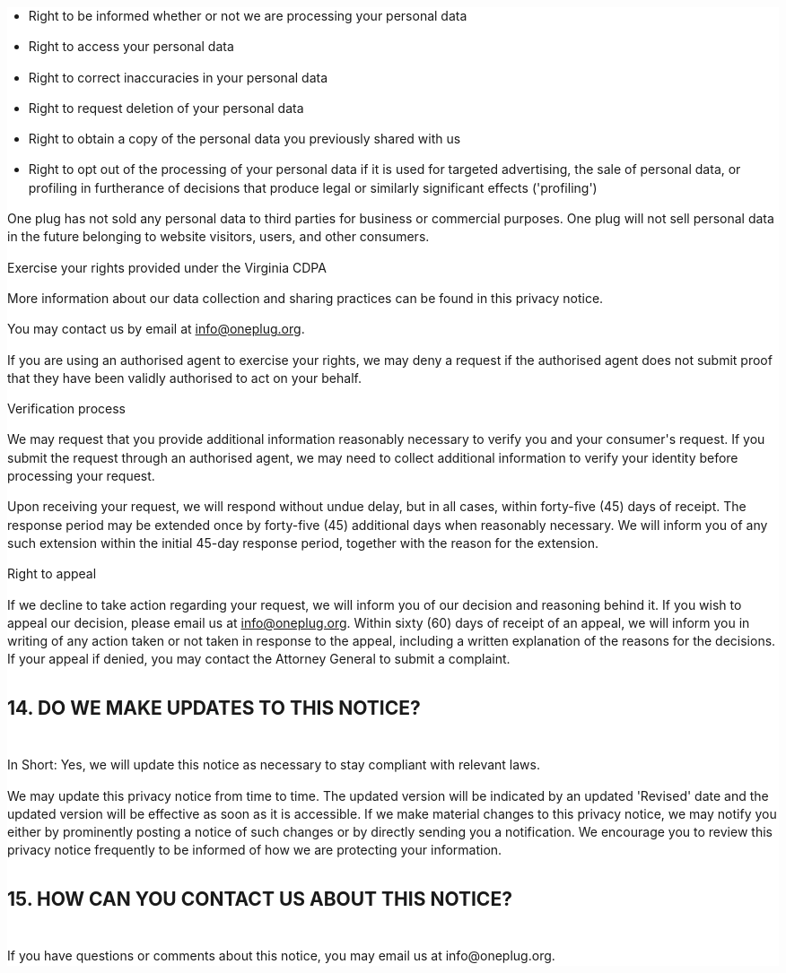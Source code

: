 - Right to be informed whether or not we are processing your personal data

- Right to access your personal data

- Right to correct inaccuracies in your personal data

- Right to request deletion of your personal data

- Right to obtain a copy of the personal data you previously shared with us

- Right to opt out of the processing of your personal data if it is used for targeted advertising, the sale of personal data, or profiling in furtherance of decisions that produce legal or similarly significant effects ('profiling')

One plug has not sold any personal data to third parties for business or commercial purposes. One plug will not sell personal data in the future belonging to website visitors, users, and other consumers.

Exercise your rights provided under the Virginia CDPA

More information about our data collection and sharing practices can be found in this privacy notice.

You may contact us by email at info@oneplug.org.

If you are using an authorised agent to exercise your rights, we may deny a request if the authorised agent does not submit proof that they have been validly authorised to act on your behalf.

Verification process

We may request that you provide additional information reasonably necessary to verify you and your consumer's request. If you submit the request through an authorised agent, we may need to collect additional information to verify your identity before processing your request.

Upon receiving your request, we will respond without undue delay, but in all cases, within forty-five (45) days of receipt. The response period may be extended once by forty-five (45) additional days when reasonably necessary. We will inform you of any such extension within the initial 45-day response period, together with the reason for the extension.

Right to appeal

If we decline to take action regarding your request, we will inform you of our decision and reasoning behind it. If you wish to appeal our decision, please email us at info@oneplug.org. Within sixty (60) days of receipt of an appeal, we will inform you in writing of any action taken or not taken in response to the appeal, including a written explanation of the reasons for the decisions. If your appeal if denied, you may contact the Attorney General to submit a complaint.

## 14. DO WE MAKE UPDATES TO THIS NOTICE?
<br>
In Short: Yes, we will update this notice as necessary to stay compliant with relevant laws.

We may update this privacy notice from time to time. The updated version will be indicated by an updated 'Revised' date and the updated version will be effective as soon as it is accessible. If we make material changes to this privacy notice, we may notify you either by prominently posting a notice of such changes or by directly sending you a notification. We encourage you to review this privacy notice frequently to be informed of how we are protecting your information.

## 15. HOW CAN YOU CONTACT US ABOUT THIS NOTICE?
<br>
If you have questions or comments about this notice, you may email us at info@oneplug.org.
